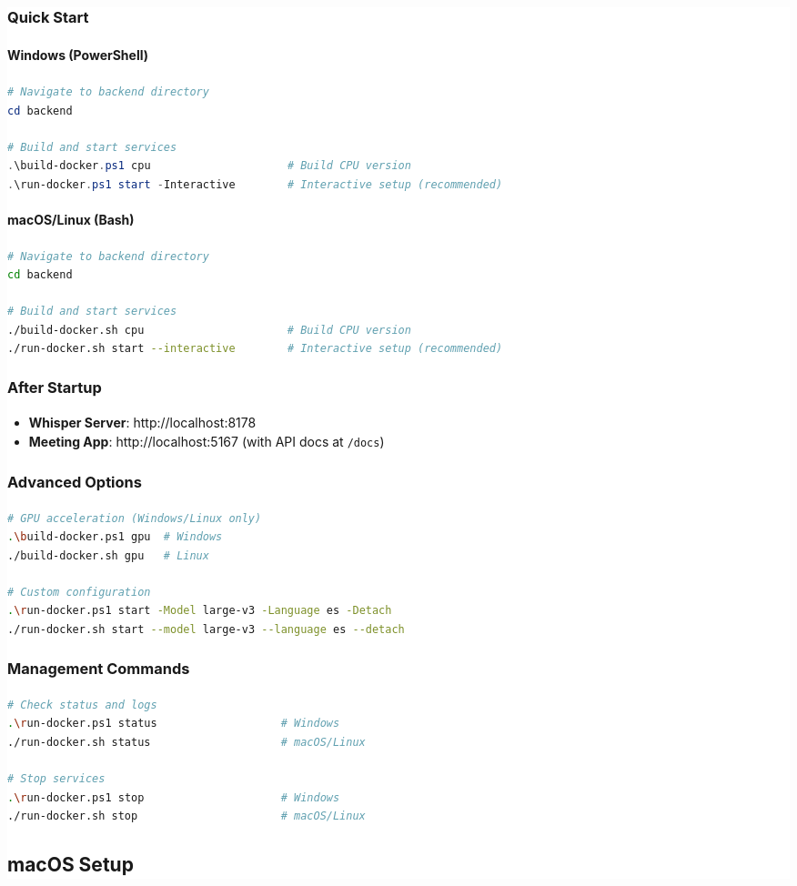 ### Quick Start

#### Windows (PowerShell)
```powershell
# Navigate to backend directory
cd backend

# Build and start services
.\build-docker.ps1 cpu                     # Build CPU version
.\run-docker.ps1 start -Interactive        # Interactive setup (recommended)
```

#### macOS/Linux (Bash)
```bash
# Navigate to backend directory  
cd backend

# Build and start services
./build-docker.sh cpu                      # Build CPU version
./run-docker.sh start --interactive        # Interactive setup (recommended)
```

### After Startup
- **Whisper Server**: http://localhost:8178
- **Meeting App**: http://localhost:5167 (with API docs at `/docs`)


### Advanced Options
```bash
# GPU acceleration (Windows/Linux only)
.\build-docker.ps1 gpu  # Windows
./build-docker.sh gpu   # Linux

# Custom configuration
.\run-docker.ps1 start -Model large-v3 -Language es -Detach
./run-docker.sh start --model large-v3 --language es --detach
```


### Management Commands
```bash
# Check status and logs
.\run-docker.ps1 status                   # Windows
./run-docker.sh status                    # macOS/Linux

# Stop services
.\run-docker.ps1 stop                     # Windows  
./run-docker.sh stop                      # macOS/Linux
```

## macOS Setup
